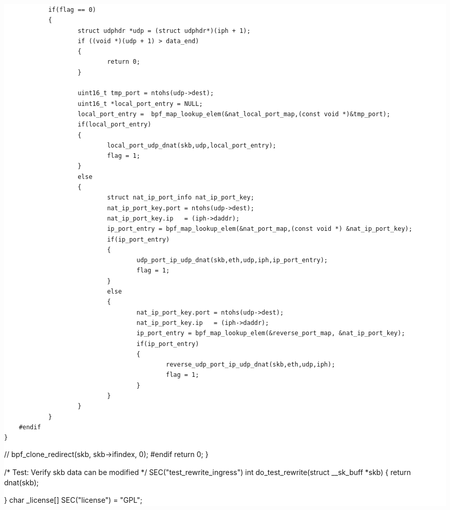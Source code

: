                 if(flag == 0)
                {
                        struct udphdr *udp = (struct udphdr*)(iph + 1);
                        if ((void *)(udp + 1) > data_end)
                        {
                                return 0;
                        }

                        uint16_t tmp_port = ntohs(udp->dest);
                        uint16_t *local_port_entry = NULL;
                        local_port_entry =  bpf_map_lookup_elem(&nat_local_port_map,(const void *)&tmp_port);
                        if(local_port_entry)
                        {
                                local_port_udp_dnat(skb,udp,local_port_entry);
                                flag = 1;
                        }
                        else
                        {
                                struct nat_ip_port_info nat_ip_port_key;
                                nat_ip_port_key.port = ntohs(udp->dest);
                                nat_ip_port_key.ip   = (iph->daddr);
                                ip_port_entry = bpf_map_lookup_elem(&nat_port_map,(const void *) &nat_ip_port_key);
                                if(ip_port_entry)
                                {
                                        udp_port_ip_udp_dnat(skb,eth,udp,iph,ip_port_entry);
                                        flag = 1;
                                }
                                else
                                {
                                        nat_ip_port_key.port = ntohs(udp->dest);
                                        nat_ip_port_key.ip   = (iph->daddr);
                                        ip_port_entry = bpf_map_lookup_elem(&reverse_port_map, &nat_ip_port_key);
                                        if(ip_port_entry)
                                        {
                                                reverse_udp_port_ip_udp_dnat(skb,eth,udp,iph);
                                                flag = 1;
                                        }
                                }
                        }
                }
		#endif		
	}
	
	
//	bpf_clone_redirect(skb, skb->ifindex, 0);
#endif
	return 0;
}


/* Test: Verify skb data can be modified */
SEC("test_rewrite_ingress")
int do_test_rewrite(struct __sk_buff *skb)
{
	return dnat(skb);

}
char _license[] SEC("license") = "GPL";

